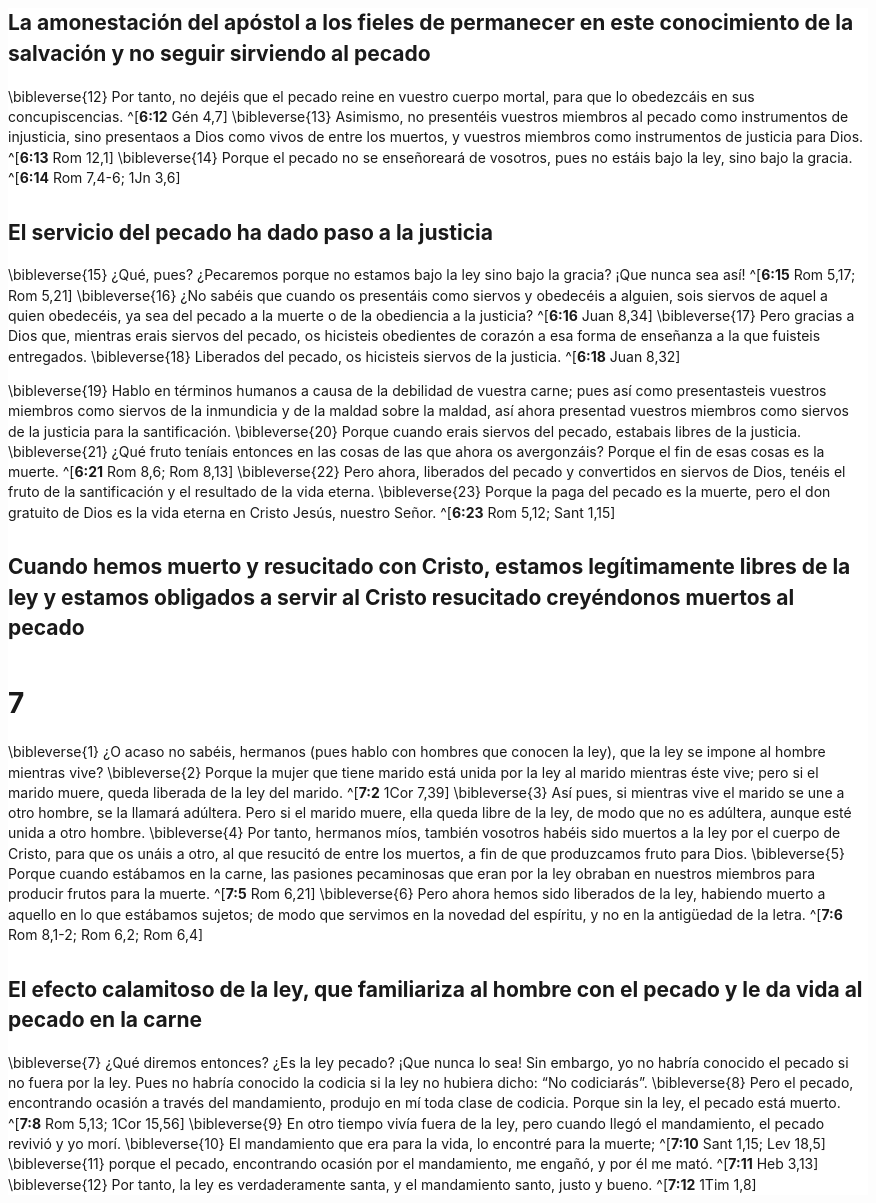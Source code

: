 ## La amonestación del apóstol a los fieles de permanecer en este conocimiento de la salvación y no seguir sirviendo al pecado
\bibleverse{12} Por tanto, no dejéis que el pecado reine en vuestro cuerpo mortal, para que lo obedezcáis en sus concupiscencias. ^[**6:12** Gén 4,7] \bibleverse{13} Asimismo, no presentéis vuestros miembros al pecado como instrumentos de injusticia, sino presentaos a Dios como vivos de entre los muertos, y vuestros miembros como instrumentos de justicia para Dios. ^[**6:13** Rom 12,1] \bibleverse{14} Porque el pecado no se enseñoreará de vosotros, pues no estáis bajo la ley, sino bajo la gracia. ^[**6:14** Rom 7,4-6; 1Jn 3,6]

## El servicio del pecado ha dado paso a la justicia
\bibleverse{15} ¿Qué, pues? ¿Pecaremos porque no estamos bajo la ley sino bajo la gracia? ¡Que nunca sea así! ^[**6:15** Rom 5,17; Rom 5,21] \bibleverse{16} ¿No sabéis que cuando os presentáis como siervos y obedecéis a alguien, sois siervos de aquel a quien obedecéis, ya sea del pecado a la muerte o de la obediencia a la justicia? ^[**6:16** Juan 8,34] \bibleverse{17} Pero gracias a Dios que, mientras erais siervos del pecado, os hicisteis obedientes de corazón a esa forma de enseñanza a la que fuisteis entregados. \bibleverse{18} Liberados del pecado, os hicisteis siervos de la justicia. ^[**6:18** Juan 8,32]

\bibleverse{19} Hablo en términos humanos a causa de la debilidad de vuestra carne; pues así como presentasteis vuestros miembros como siervos de la inmundicia y de la maldad sobre la maldad, así ahora presentad vuestros miembros como siervos de la justicia para la santificación. \bibleverse{20} Porque cuando erais siervos del pecado, estabais libres de la justicia. \bibleverse{21} ¿Qué fruto teníais entonces en las cosas de las que ahora os avergonzáis? Porque el fin de esas cosas es la muerte. ^[**6:21** Rom 8,6; Rom 8,13] \bibleverse{22} Pero ahora, liberados del pecado y convertidos en siervos de Dios, tenéis el fruto de la santificación y el resultado de la vida eterna. \bibleverse{23} Porque la paga del pecado es la muerte, pero el don gratuito de Dios es la vida eterna en Cristo Jesús, nuestro Señor. ^[**6:23** Rom 5,12; Sant 1,15]

## Cuando hemos muerto y resucitado con Cristo, estamos legítimamente libres de la ley y estamos obligados a servir al Cristo resucitado creyéndonos muertos al pecado
# 7
\bibleverse{1} ¿O acaso no sabéis, hermanos (pues hablo con hombres que conocen la ley), que la ley se impone al hombre mientras vive? \bibleverse{2} Porque la mujer que tiene marido está unida por la ley al marido mientras éste vive; pero si el marido muere, queda liberada de la ley del marido. ^[**7:2** 1Cor 7,39] \bibleverse{3} Así pues, si mientras vive el marido se une a otro hombre, se la llamará adúltera. Pero si el marido muere, ella queda libre de la ley, de modo que no es adúltera, aunque esté unida a otro hombre. \bibleverse{4} Por tanto, hermanos míos, también vosotros habéis sido muertos a la ley por el cuerpo de Cristo, para que os unáis a otro, al que resucitó de entre los muertos, a fin de que produzcamos fruto para Dios. \bibleverse{5} Porque cuando estábamos en la carne, las pasiones pecaminosas que eran por la ley obraban en nuestros miembros para producir frutos para la muerte. ^[**7:5** Rom 6,21] \bibleverse{6} Pero ahora hemos sido liberados de la ley, habiendo muerto a aquello en lo que estábamos sujetos; de modo que servimos en la novedad del espíritu, y no en la antigüedad de la letra. ^[**7:6** Rom 8,1-2; Rom 6,2; Rom 6,4]

## El efecto calamitoso de la ley, que familiariza al hombre con el pecado y le da vida al pecado en la carne
\bibleverse{7} ¿Qué diremos entonces? ¿Es la ley pecado? ¡Que nunca lo sea! Sin embargo, yo no habría conocido el pecado si no fuera por la ley. Pues no habría conocido la codicia si la ley no hubiera dicho: “No codiciarás”. \bibleverse{8} Pero el pecado, encontrando ocasión a través del mandamiento, produjo en mí toda clase de codicia. Porque sin la ley, el pecado está muerto. ^[**7:8** Rom 5,13; 1Cor 15,56] \bibleverse{9} En otro tiempo vivía fuera de la ley, pero cuando llegó el mandamiento, el pecado revivió y yo morí. \bibleverse{10} El mandamiento que era para la vida, lo encontré para la muerte; ^[**7:10** Sant 1,15; Lev 18,5] \bibleverse{11} porque el pecado, encontrando ocasión por el mandamiento, me engañó, y por él me mató. ^[**7:11** Heb 3,13] \bibleverse{12} Por tanto, la ley es verdaderamente santa, y el mandamiento santo, justo y bueno. ^[**7:12** 1Tim 1,8]
